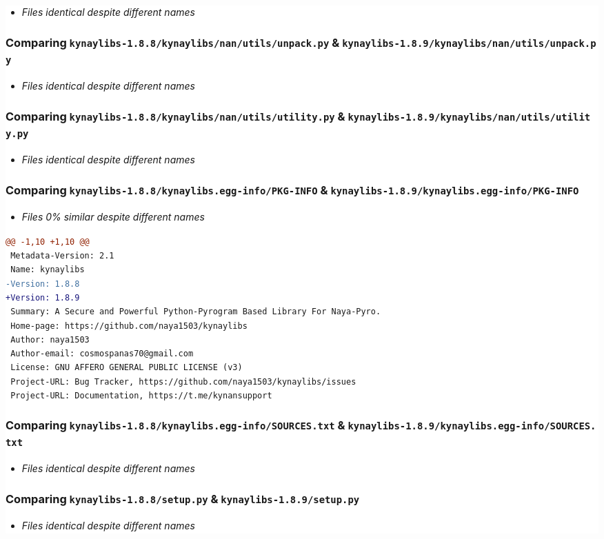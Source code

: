  * *Files identical despite different names*

### Comparing `kynaylibs-1.8.8/kynaylibs/nan/utils/unpack.py` & `kynaylibs-1.8.9/kynaylibs/nan/utils/unpack.py`

 * *Files identical despite different names*

### Comparing `kynaylibs-1.8.8/kynaylibs/nan/utils/utility.py` & `kynaylibs-1.8.9/kynaylibs/nan/utils/utility.py`

 * *Files identical despite different names*

### Comparing `kynaylibs-1.8.8/kynaylibs.egg-info/PKG-INFO` & `kynaylibs-1.8.9/kynaylibs.egg-info/PKG-INFO`

 * *Files 0% similar despite different names*

```diff
@@ -1,10 +1,10 @@
 Metadata-Version: 2.1
 Name: kynaylibs
-Version: 1.8.8
+Version: 1.8.9
 Summary: A Secure and Powerful Python-Pyrogram Based Library For Naya-Pyro.
 Home-page: https://github.com/naya1503/kynaylibs
 Author: naya1503
 Author-email: cosmospanas70@gmail.com
 License: GNU AFFERO GENERAL PUBLIC LICENSE (v3)
 Project-URL: Bug Tracker, https://github.com/naya1503/kynaylibs/issues
 Project-URL: Documentation, https://t.me/kynansupport
```

### Comparing `kynaylibs-1.8.8/kynaylibs.egg-info/SOURCES.txt` & `kynaylibs-1.8.9/kynaylibs.egg-info/SOURCES.txt`

 * *Files identical despite different names*

### Comparing `kynaylibs-1.8.8/setup.py` & `kynaylibs-1.8.9/setup.py`

 * *Files identical despite different names*

